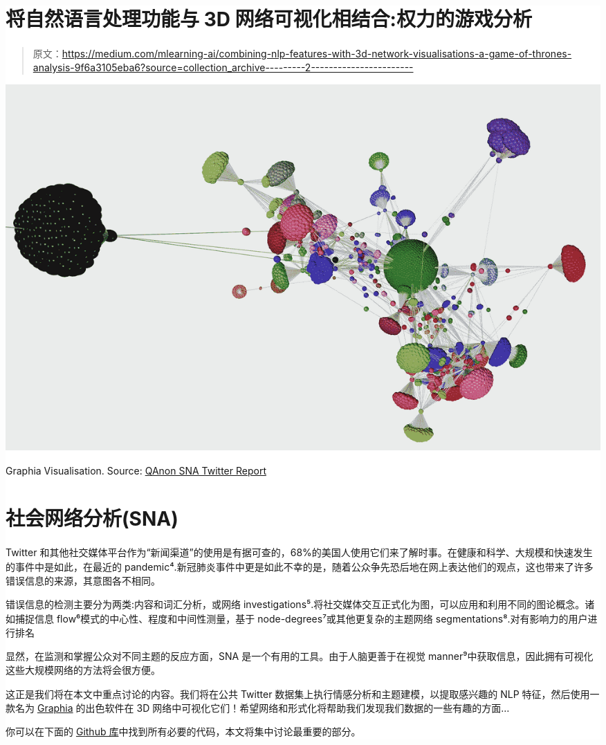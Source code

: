 # 将自然语言处理功能与 3D 网络可视化相结合:权力的游戏分析

> 原文：<https://medium.com/mlearning-ai/combining-nlp-features-with-3d-network-visualisations-a-game-of-thrones-analysis-9f6a3105eba6?source=collection_archive---------2----------------------->

![](img/a3ac9d24fb3c5c0f7e554866f7cb10c7.png)

Graphia Visualisation. Source: [QAnon SNA Twitter Report](https://boorism.github.io/assets/documents/Report_on_Visualisations_final.pdf)

# 社会网络分析(SNA)

Twitter 和其他社交媒体平台作为“新闻渠道”的使用是有据可查的，68%的美国人使用它们来了解时事。在健康和科学、大规模和快速发生的事件中是如此，在最近的 pandemic⁴.新冠肺炎事件中更是如此不幸的是，随着公众争先恐后地在网上表达他们的观点，这也带来了许多错误信息的来源，其意图各不相同。

错误信息的检测主要分为两类:内容和词汇分析，或网络 investigations⁵.将社交媒体交互正式化为图，可以应用和利用不同的图论概念。诸如捕捉信息 flow⁶模式的中心性、程度和中间性测量，基于 node-degrees⁷或其他更复杂的主题网络 segmentations⁸.对有影响力的用户进行排名

显然，在监测和掌握公众对不同主题的反应方面，SNA 是一个有用的工具。由于人脑更善于在视觉 manner⁹中获取信息，因此拥有可视化这些大规模网络的方法将会很方便。

这正是我们将在本文中重点讨论的内容。我们将在公共 Twitter 数据集上执行情感分析和主题建模，以提取感兴趣的 NLP 特征，然后使用一款名为 [Graphia](https://graphia.app) 的出色软件在 3D 网络中可视化它们！希望网络和形式化将帮助我们发现我们数据的一些有趣的方面…

你可以在下面的 [Github 库](https://github.com/boorism/3d-networks)中找到所有必要的代码，本文将集中讨论最重要的部分。
